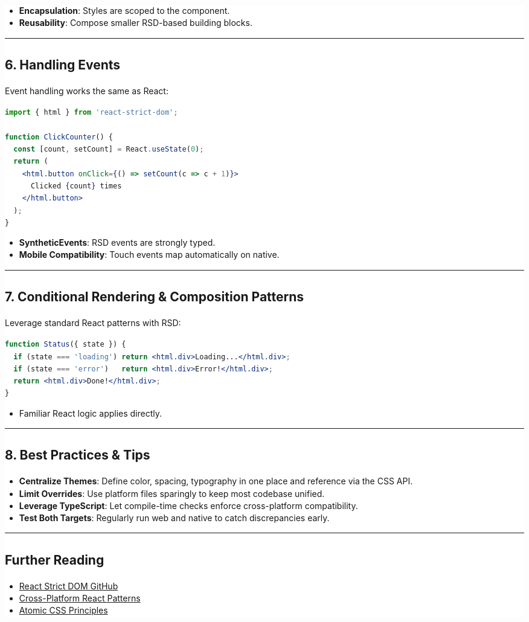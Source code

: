 * **Encapsulation**: Styles are scoped to the component.
* **Reusability**: Compose smaller RSD-based building blocks.

---

## 6. Handling Events

Event handling works the same as React:

```jsx
import { html } from 'react-strict-dom';

function ClickCounter() {
  const [count, setCount] = React.useState(0);
  return (
    <html.button onClick={() => setCount(c => c + 1)}>
      Clicked {count} times
    </html.button>
  );
}
```

* **SyntheticEvents**: RSD events are strongly typed.
* **Mobile Compatibility**: Touch events map automatically on native.

---

## 7. Conditional Rendering & Composition Patterns

Leverage standard React patterns with RSD:

```jsx
function Status({ state }) {
  if (state === 'loading') return <html.div>Loading...</html.div>;
  if (state === 'error')   return <html.div>Error!</html.div>;
  return <html.div>Done!</html.div>;
}
```

* Familiar React logic applies directly.

---

## 8. Best Practices & Tips

* **Centralize Themes**: Define color, spacing, typography in one place and reference via the CSS API.
* **Limit Overrides**: Use platform files sparingly to keep most codebase unified.
* **Leverage TypeScript**: Let compile-time checks enforce cross-platform compatibility.
* **Test Both Targets**: Regularly run web and native to catch discrepancies early.

---

## Further Reading

* [React Strict DOM GitHub](https://github.com/example/react-strict-dom)
* [Cross-Platform React Patterns](https://reactnative.dev/docs/platform-specific-code)
* [Atomic CSS Principles](https://atomiccss.com)
